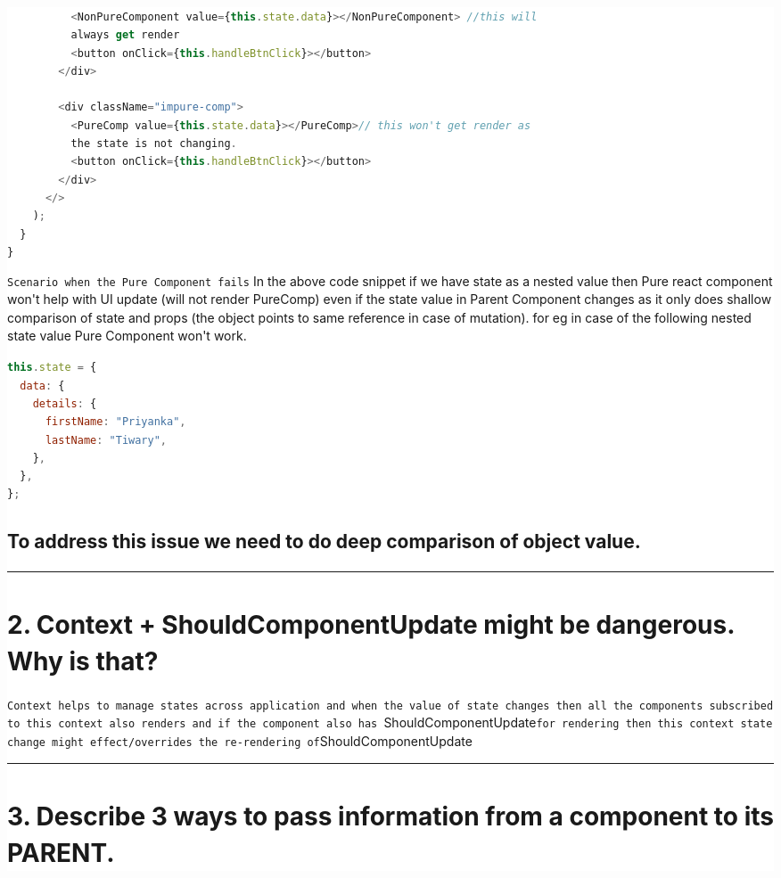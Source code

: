 ```javascript
          <NonPureComponent value={this.state.data}></NonPureComponent> //this will
          always get render
          <button onClick={this.handleBtnClick}></button>
        </div>

        <div className="impure-comp">
          <PureComp value={this.state.data}></PureComp>// this won't get render as
          the state is not changing.
          <button onClick={this.handleBtnClick}></button>
        </div>
      </>
    );
  }
}
```

`Scenario when the Pure Component fails`
In the above code snippet if we have state as a nested value then Pure react component won't help with UI update (will not render PureComp) even if the state value in Parent Component changes as it only does shallow comparison of state and props (the object points to same reference in case of mutation).
for eg in case of the following nested state value Pure Component won't work.

```javascript
this.state = {
  data: {
    details: {
      firstName: "Priyanka",
      lastName: "Tiwary",
    },
  },
};
```

## To address this issue we need to do deep comparison of object value.
---------------------------------------------------------------------------------------------------------------------------------

# 2. Context + ShouldComponentUpdate might be dangerous. Why is that?
`Context helps to manage states across application and when the value of state changes then all the components subscribed to this context also renders and if the component also has `ShouldComponentUpdate` for rendering then this context state change might effect/overrides the re-rendering of `ShouldComponentUpdate` `

---------------------------------------------------------------------------------------------------------------------------------

# 3. Describe 3 ways to pass information from a component to its PARENT.
